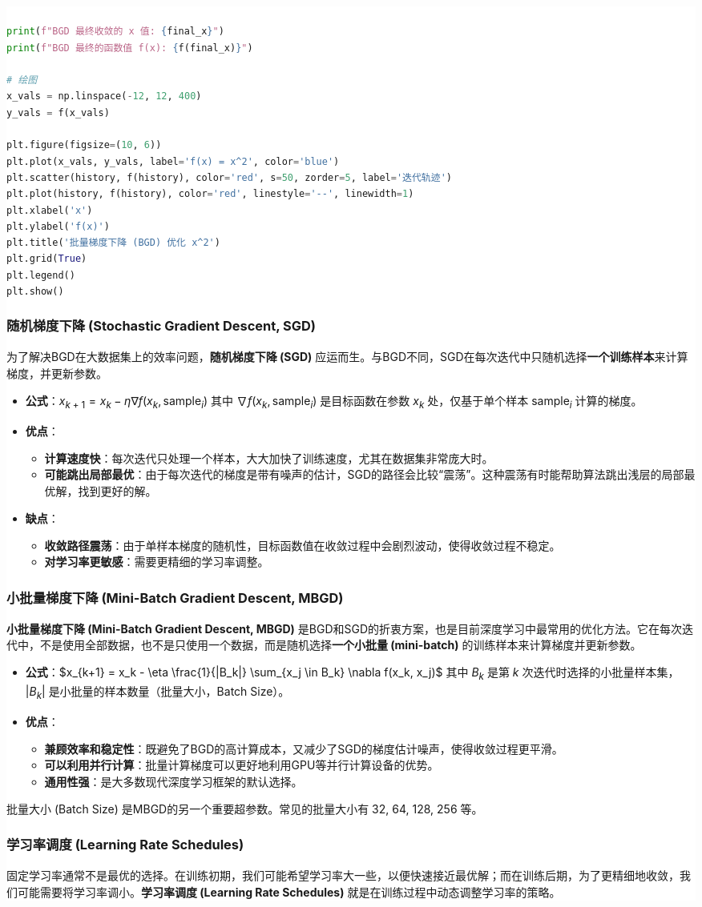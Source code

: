 ```python

print(f"BGD 最终收敛的 x 值: {final_x}")
print(f"BGD 最终的函数值 f(x): {f(final_x)}")

# 绘图
x_vals = np.linspace(-12, 12, 400)
y_vals = f(x_vals)

plt.figure(figsize=(10, 6))
plt.plot(x_vals, y_vals, label='f(x) = x^2', color='blue')
plt.scatter(history, f(history), color='red', s=50, zorder=5, label='迭代轨迹')
plt.plot(history, f(history), color='red', linestyle='--', linewidth=1)
plt.xlabel('x')
plt.ylabel('f(x)')
plt.title('批量梯度下降 (BGD) 优化 x^2')
plt.grid(True)
plt.legend()
plt.show()
```

### 随机梯度下降 (Stochastic Gradient Descent, SGD)

为了解决BGD在大数据集上的效率问题，**随机梯度下降 (SGD)** 应运而生。与BGD不同，SGD在每次迭代中只随机选择**一个训练样本**来计算梯度，并更新参数。

*   **公式**：$x_{k+1} = x_k - \eta \nabla f(x_k, \text{sample}_i)$
    其中 $\nabla f(x_k, \text{sample}_i)$ 是目标函数在参数 $x_k$ 处，仅基于单个样本 $\text{sample}_i$ 计算的梯度。

*   **优点**：
    *   **计算速度快**：每次迭代只处理一个样本，大大加快了训练速度，尤其在数据集非常庞大时。
    *   **可能跳出局部最优**：由于每次迭代的梯度是带有噪声的估计，SGD的路径会比较“震荡”。这种震荡有时能帮助算法跳出浅层的局部最优解，找到更好的解。
*   **缺点**：
    *   **收敛路径震荡**：由于单样本梯度的随机性，目标函数值在收敛过程中会剧烈波动，使得收敛过程不稳定。
    *   **对学习率更敏感**：需要更精细的学习率调整。

### 小批量梯度下降 (Mini-Batch Gradient Descent, MBGD)

**小批量梯度下降 (Mini-Batch Gradient Descent, MBGD)** 是BGD和SGD的折衷方案，也是目前深度学习中最常用的优化方法。它在每次迭代中，不是使用全部数据，也不是只使用一个数据，而是随机选择**一个小批量 (mini-batch)** 的训练样本来计算梯度并更新参数。

*   **公式**：$x_{k+1} = x_k - \eta \frac{1}{|B_k|} \sum_{x_j \in B_k} \nabla f(x_k, x_j)$
    其中 $B_k$ 是第 $k$ 次迭代时选择的小批量样本集， $|B_k|$ 是小批量的样本数量（批量大小，Batch Size）。

*   **优点**：
    *   **兼顾效率和稳定性**：既避免了BGD的高计算成本，又减少了SGD的梯度估计噪声，使得收敛过程更平滑。
    *   **可以利用并行计算**：批量计算梯度可以更好地利用GPU等并行计算设备的优势。
    *   **通用性强**：是大多数现代深度学习框架的默认选择。

批量大小 (Batch Size) 是MBGD的另一个重要超参数。常见的批量大小有 32, 64, 128, 256 等。

### 学习率调度 (Learning Rate Schedules)

固定学习率通常不是最优的选择。在训练初期，我们可能希望学习率大一些，以便快速接近最优解；而在训练后期，为了更精细地收敛，我们可能需要将学习率调小。**学习率调度 (Learning Rate Schedules)** 就是在训练过程中动态调整学习率的策略。
